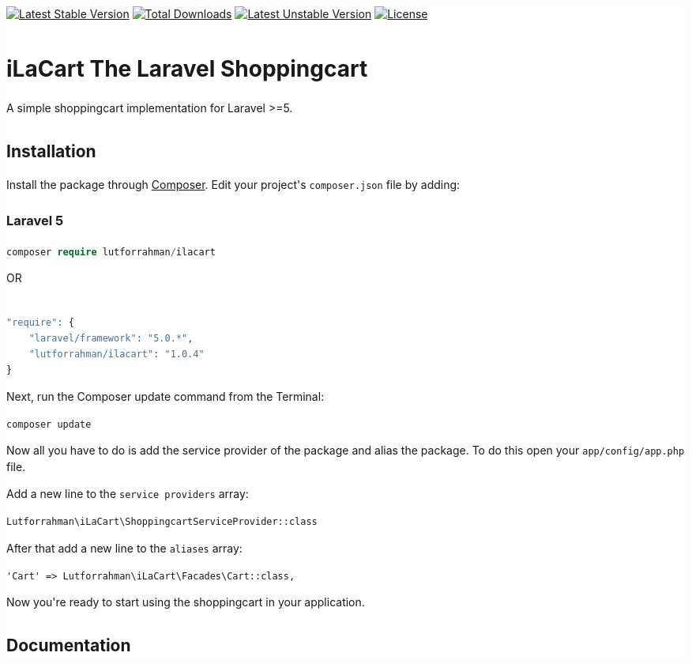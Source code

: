 [![Latest Stable Version](https://poser.pugx.org/lutforrahman/ilacart/v/stable)](https://packagist.org/packages/lutforrahman/ilacart)
[![Total Downloads](https://poser.pugx.org/lutforrahman/ilacart/downloads)](https://packagist.org/packages/lutforrahman/ilacart)
[![Latest Unstable Version](https://poser.pugx.org/lutforrahman/ilacart/v/unstable)](https://packagist.org/packages/lutforrahman/ilacart)
[![License](https://poser.pugx.org/lutforrahman/ilacart/license)](https://packagist.org/packages/lutforrahman/ilacart)


# iLaCart The Laravel Shoppingcart

A simple shoppingcart implementation for Laravel >=5.

## Installation

Install the package through [Composer](http://getcomposer.org/). Edit your project's `composer.json` file by adding:


### Laravel 5

```php
composer require lutforrahman/ilacart

```

OR


```php

"require": {
	"laravel/framework": "5.0.*",
	"lutforrahman/ilacart": "1.0.4"
}

```

Next, run the Composer update command from the Terminal:

    composer update
	
	
Now all you have to do is add the service provider of the package and alias the package. To do this open your `app/config/app.php` file.

Add a new line to the `service providers` array:

	Lutforrahman\iLaCart\ShoppingcartServiceProvider::class

After that add a new line to the `aliases` array:

	'Cart' => Lutforrahman\iLaCart\Facades\Cart::class,

Now you're ready to start using the shoppingcart in your application.

## Documentation
